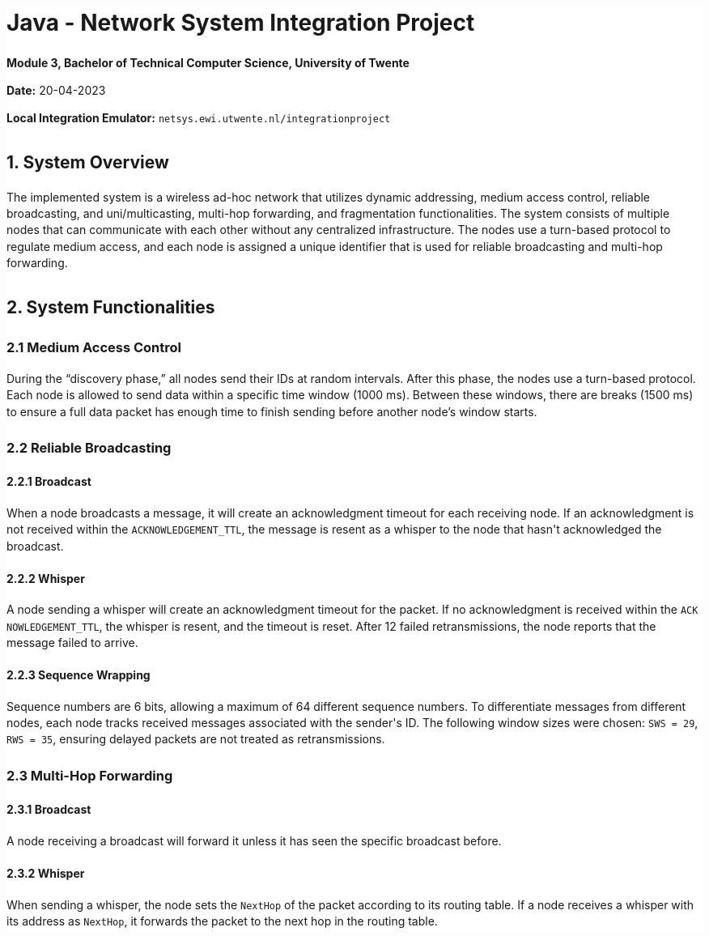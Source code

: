 # Java - Network System Integration Project

**Module 3, Bachelor of Technical Computer Science, University of Twente**

**Date:** 20-04-2023

**Local Integration Emulator:** `netsys.ewi.utwente.nl/integrationproject`

## 1. System Overview
The implemented system is a wireless ad-hoc network that utilizes dynamic addressing, medium access control, reliable broadcasting, and uni/multicasting, multi-hop forwarding, and fragmentation functionalities. The system consists of multiple nodes that can communicate with each other without any centralized infrastructure. The nodes use a turn-based protocol to regulate medium access, and each node is assigned a unique identifier that is used for reliable broadcasting and multi-hop forwarding.

## 2. System Functionalities

### 2.1 Medium Access Control
During the “discovery phase,” all nodes send their IDs at random intervals. After this phase, the nodes use a turn-based protocol. Each node is allowed to send data within a specific time window (1000 ms). Between these windows, there are breaks (1500 ms) to ensure a full data packet has enough time to finish sending before another node’s window starts.

### 2.2 Reliable Broadcasting

#### 2.2.1 Broadcast
When a node broadcasts a message, it will create an acknowledgment timeout for each receiving node. If an acknowledgment is not received within the `ACKNOWLEDGEMENT_TTL`, the message is resent as a whisper to the node that hasn't acknowledged the broadcast.

#### 2.2.2 Whisper
A node sending a whisper will create an acknowledgment timeout for the packet. If no acknowledgment is received within the `ACKNOWLEDGEMENT_TTL`, the whisper is resent, and the timeout is reset. After 12 failed retransmissions, the node reports that the message failed to arrive.

#### 2.2.3 Sequence Wrapping
Sequence numbers are 6 bits, allowing a maximum of 64 different sequence numbers. To differentiate messages from different nodes, each node tracks received messages associated with the sender's ID. The following window sizes were chosen: `SWS = 29`, `RWS = 35`, ensuring delayed packets are not treated as retransmissions.

### 2.3 Multi-Hop Forwarding

#### 2.3.1 Broadcast
A node receiving a broadcast will forward it unless it has seen the specific broadcast before.

#### 2.3.2 Whisper
When sending a whisper, the node sets the `NextHop` of the packet according to its routing table. If a node receives a whisper with its address as `NextHop`, it forwards the packet to the next hop in the routing table.
